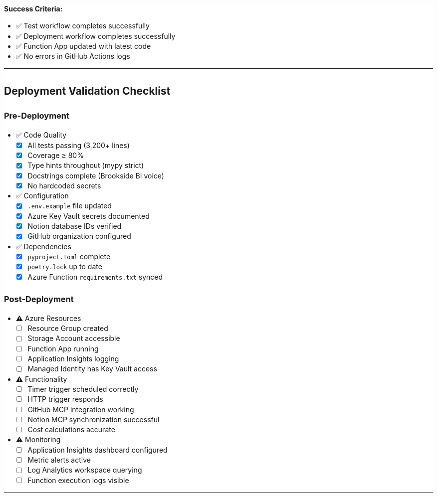**Success Criteria:**
- ✅ Test workflow completes successfully
- ✅ Deployment workflow completes successfully
- ✅ Function App updated with latest code
- ✅ No errors in GitHub Actions logs

---

## Deployment Validation Checklist

### Pre-Deployment

- ✅ Code Quality
  - [x] All tests passing (3,200+ lines)
  - [x] Coverage ≥ 80%
  - [x] Type hints throughout (mypy strict)
  - [x] Docstrings complete (Brookside BI voice)
  - [x] No hardcoded secrets

- ✅ Configuration
  - [x] `.env.example` file updated
  - [x] Azure Key Vault secrets documented
  - [x] Notion database IDs verified
  - [x] GitHub organization configured

- ✅ Dependencies
  - [x] `pyproject.toml` complete
  - [x] `poetry.lock` up to date
  - [x] Azure Function `requirements.txt` synced

### Post-Deployment

- ⚠️ Azure Resources
  - [ ] Resource Group created
  - [ ] Storage Account accessible
  - [ ] Function App running
  - [ ] Application Insights logging
  - [ ] Managed Identity has Key Vault access

- ⚠️ Functionality
  - [ ] Timer trigger scheduled correctly
  - [ ] HTTP trigger responds
  - [ ] GitHub MCP integration working
  - [ ] Notion MCP synchronization successful
  - [ ] Cost calculations accurate

- ⚠️ Monitoring
  - [ ] Application Insights dashboard configured
  - [ ] Metric alerts active
  - [ ] Log Analytics workspace querying
  - [ ] Function execution logs visible

---
